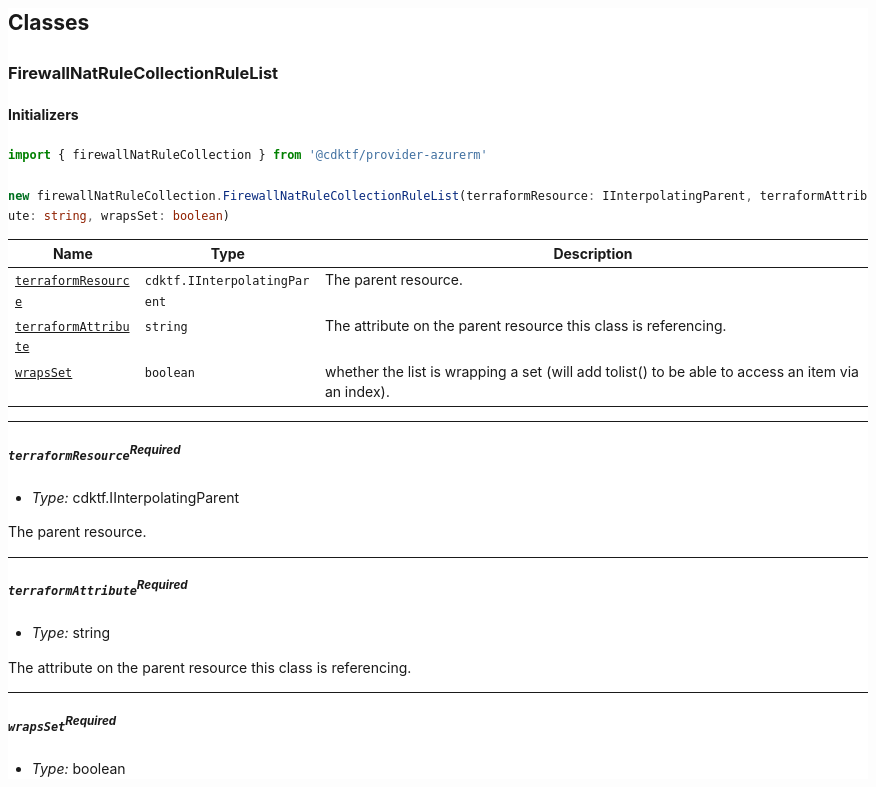 ## Classes <a name="Classes" id="Classes"></a>

### FirewallNatRuleCollectionRuleList <a name="FirewallNatRuleCollectionRuleList" id="@cdktf/provider-azurerm.firewallNatRuleCollection.FirewallNatRuleCollectionRuleList"></a>

#### Initializers <a name="Initializers" id="@cdktf/provider-azurerm.firewallNatRuleCollection.FirewallNatRuleCollectionRuleList.Initializer"></a>

```typescript
import { firewallNatRuleCollection } from '@cdktf/provider-azurerm'

new firewallNatRuleCollection.FirewallNatRuleCollectionRuleList(terraformResource: IInterpolatingParent, terraformAttribute: string, wrapsSet: boolean)
```

| **Name** | **Type** | **Description** |
| --- | --- | --- |
| <code><a href="#@cdktf/provider-azurerm.firewallNatRuleCollection.FirewallNatRuleCollectionRuleList.Initializer.parameter.terraformResource">terraformResource</a></code> | <code>cdktf.IInterpolatingParent</code> | The parent resource. |
| <code><a href="#@cdktf/provider-azurerm.firewallNatRuleCollection.FirewallNatRuleCollectionRuleList.Initializer.parameter.terraformAttribute">terraformAttribute</a></code> | <code>string</code> | The attribute on the parent resource this class is referencing. |
| <code><a href="#@cdktf/provider-azurerm.firewallNatRuleCollection.FirewallNatRuleCollectionRuleList.Initializer.parameter.wrapsSet">wrapsSet</a></code> | <code>boolean</code> | whether the list is wrapping a set (will add tolist() to be able to access an item via an index). |

---

##### `terraformResource`<sup>Required</sup> <a name="terraformResource" id="@cdktf/provider-azurerm.firewallNatRuleCollection.FirewallNatRuleCollectionRuleList.Initializer.parameter.terraformResource"></a>

- *Type:* cdktf.IInterpolatingParent

The parent resource.

---

##### `terraformAttribute`<sup>Required</sup> <a name="terraformAttribute" id="@cdktf/provider-azurerm.firewallNatRuleCollection.FirewallNatRuleCollectionRuleList.Initializer.parameter.terraformAttribute"></a>

- *Type:* string

The attribute on the parent resource this class is referencing.

---

##### `wrapsSet`<sup>Required</sup> <a name="wrapsSet" id="@cdktf/provider-azurerm.firewallNatRuleCollection.FirewallNatRuleCollectionRuleList.Initializer.parameter.wrapsSet"></a>

- *Type:* boolean
